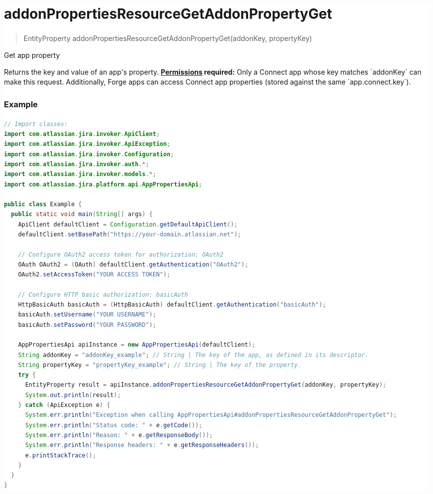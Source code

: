 <a id="addonPropertiesResourceGetAddonPropertyGet"></a>
# **addonPropertiesResourceGetAddonPropertyGet**
> EntityProperty addonPropertiesResourceGetAddonPropertyGet(addonKey, propertyKey)

Get app property

Returns the key and value of an app&#39;s property.  **[Permissions](#permissions) required:** Only a Connect app whose key matches &#x60;addonKey&#x60; can make this request. Additionally, Forge apps can access Connect app properties (stored against the same &#x60;app.connect.key&#x60;).

### Example
```java
// Import classes:
import com.atlassian.jira.invoker.ApiClient;
import com.atlassian.jira.invoker.ApiException;
import com.atlassian.jira.invoker.Configuration;
import com.atlassian.jira.invoker.auth.*;
import com.atlassian.jira.invoker.models.*;
import com.atlassian.jira.platform.api.AppPropertiesApi;

public class Example {
  public static void main(String[] args) {
    ApiClient defaultClient = Configuration.getDefaultApiClient();
    defaultClient.setBasePath("https://your-domain.atlassian.net");
    
    // Configure OAuth2 access token for authorization: OAuth2
    OAuth OAuth2 = (OAuth) defaultClient.getAuthentication("OAuth2");
    OAuth2.setAccessToken("YOUR ACCESS TOKEN");

    // Configure HTTP basic authorization: basicAuth
    HttpBasicAuth basicAuth = (HttpBasicAuth) defaultClient.getAuthentication("basicAuth");
    basicAuth.setUsername("YOUR USERNAME");
    basicAuth.setPassword("YOUR PASSWORD");

    AppPropertiesApi apiInstance = new AppPropertiesApi(defaultClient);
    String addonKey = "addonKey_example"; // String | The key of the app, as defined in its descriptor.
    String propertyKey = "propertyKey_example"; // String | The key of the property.
    try {
      EntityProperty result = apiInstance.addonPropertiesResourceGetAddonPropertyGet(addonKey, propertyKey);
      System.out.println(result);
    } catch (ApiException e) {
      System.err.println("Exception when calling AppPropertiesApi#addonPropertiesResourceGetAddonPropertyGet");
      System.err.println("Status code: " + e.getCode());
      System.err.println("Reason: " + e.getResponseBody());
      System.err.println("Response headers: " + e.getResponseHeaders());
      e.printStackTrace();
    }
  }
}
```
